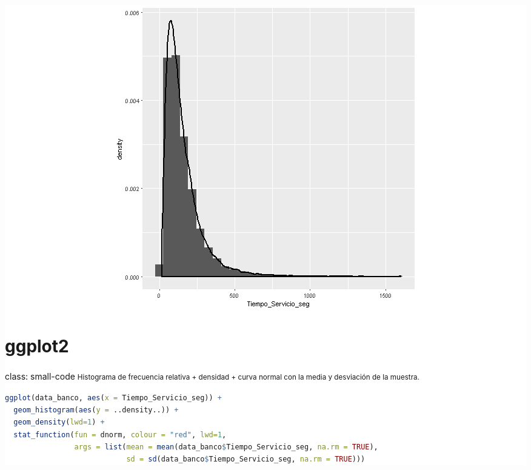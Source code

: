 <img src="Intermedio_Cap02_EDA-figure/unnamed-chunk-12-1.png" title="plot of chunk unnamed-chunk-12" alt="plot of chunk unnamed-chunk-12" style="display: block; margin: auto;" />




ggplot2 
========================================================
class: small-code
<small>
Histograma de frecuencia relativa + densidad + curva normal con la media y desviación de la muestra.
</small>


```r
ggplot(data_banco, aes(x = Tiempo_Servicio_seg)) + 
  geom_histogram(aes(y = ..density..)) +
  geom_density(lwd=1) +
  stat_function(fun = dnorm, colour = "red", lwd=1, 
                args = list(mean = mean(data_banco$Tiempo_Servicio_seg, na.rm = TRUE),
                            sd = sd(data_banco$Tiempo_Servicio_seg, na.rm = TRUE)))
```
